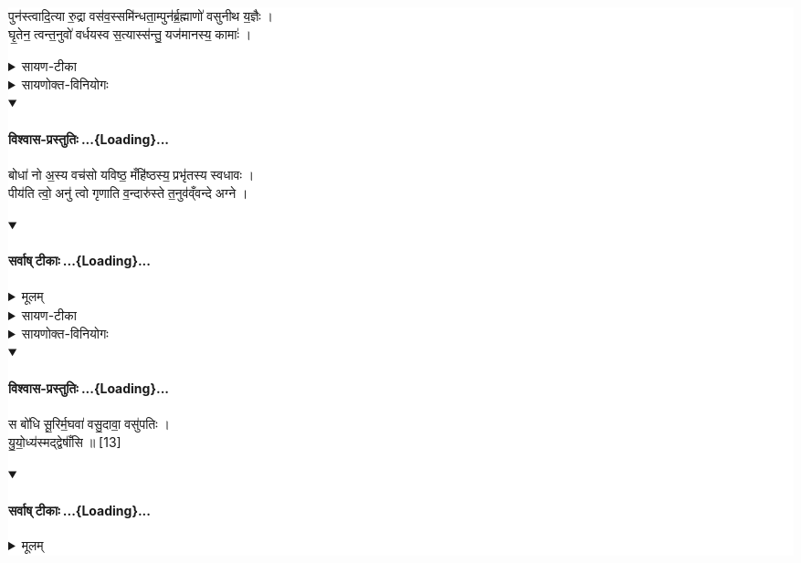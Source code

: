 पुन॑स्त्वादि॒त्या रु॒द्रा वस॑व॒स्समि॑न्धता॒म्पुन॑र्ब्र॒ह्माणो॑ वसुनीथ य॒ज्ञैः ।  
घृ॒तेन॒ त्वन्त॒नुवो॑ वर्धयस्व स॒त्यास्स॑न्तु॒ यज॑मानस्य॒ कामाः॑ ।
</details>
<details><summary>सायण-टीका</summary></details>
</details>
</div>
<details><summary>सायणोक्त-विनियोगः</summary></details>
<div class="js_include" newlevelforh1="4" title="विश्वास-प्रस्तुतिः" unfilled url="/vedAH_yajuH/taittirIyam/sArasvata-vibhAgaH/saMhitA/Rk/vishvAsa-prastutiH/4/2/03_chayanArthathaM_devayajanasya_parigrahaH/53_bodhA_no.md">
<details open><summary><h4>विश्वास-प्रस्तुतिः ...{Loading}...</h4></summary>

बोधा॑ नो अ॒स्य वच॑सो यविष्ठ॒ मँहि॑ष्ठस्य॒ प्रभृ॑तस्य स्वधावः ।  
पीय॑ति त्वो॒ अनु॑ त्वो गृणाति व॒न्दारु॑स्ते त॒नुव॑व्ँवन्दे अग्ने ।
</details>
</div>
<div class="js_include" newlevelforh1="4" title="सर्वाष् टीकाः" unfilled url="/vedAH_yajuH/taittirIyam/sArasvata-vibhAgaH/saMhitA/Rk/sarvASh_TIkAH/4/2/03_chayanArthathaM_devayajanasya_parigrahaH/53_bodhA_no.md">
<details open><summary><h4>सर्वाष् टीकाः ...{Loading}...</h4></summary>
<details><summary>मूलम्</summary>

बोधा॑ नो अ॒स्य वच॑सो यविष्ठ॒ मँहि॑ष्ठस्य॒ प्रभृ॑तस्य स्वधावः ।  
पीय॑ति त्वो॒ अनु॑ त्वो गृणाति व॒न्दारु॑स्ते त॒नुव॑व्ँवन्दे अग्ने ।
</details>
<details><summary>सायण-टीका</summary>

हे स्वधावः स्वधोपलक्षितान्नवन्यविष्ठ युवतम नोऽस्मदीय-स्यास्य वचसः स्तुतिरूपस्य बोध तात्पर्यं बुध्यस्व।   कीदृशस्य वचसः, मंहिष्ठस्यातिशये-नाभिवृद्धिहेतोः प्रभूतस्य प्रकृष्टेनाऽऽदरेण संपादितस्य ।   पीयति त्वः ।   ओप्यायी बद्धावित्यस्माद्धातोरुत्पन्नः पीयतिशब्दः त्वशब्द एकशब्दार्थे वर्तते।   भवदीयस्तुतिकारि-णोर्द्वयोर्यजमानयोर्मध्ये त्व एकः स्तोता यजमानः पीयति वृद्धिमधिकं वक्ति उचितोक्ति-मुल्लङ्घ्य निन्दारूपेणातिप्रशंसारूपेण वा य   १८८२ त्किंचिद्वक्ति।   त्वोऽऽनुगृणाति, एकः स्तोताऽनुकूलमुचितमेव वक्ति ।   अतोऽस्मदभिप्रायं बुध्यस्वेति प्रार्थ्यते ।   वन्दारुरभिवन्दनपरोऽहं हेऽग्ने त्वदीयां तनुवं वन्दे।
</details>
</details>
</div>
<details><summary>सायणोक्त-विनियोगः</summary></details>
<div class="js_include" newlevelforh1="4" title="विश्वास-प्रस्तुतिः" unfilled url="/vedAH_yajuH/taittirIyam/sArasvata-vibhAgaH/saMhitA/Rk/vishvAsa-prastutiH/4/2/03_chayanArthathaM_devayajanasya_parigrahaH/57_sa_bodhi.md">
<details open><summary><h4>विश्वास-प्रस्तुतिः ...{Loading}...</h4></summary>

स बो॑धि सू॒रिर्म॒घवा॑ वसु॒दावा॒ वसु॑पतिः ।  
यु॒यो॒ध्य॑स्मद्द्वेषाँ॑सि ॥ [13]
</details>
</div>
<div class="js_include" newlevelforh1="4" title="सर्वाष् टीकाः" unfilled url="/vedAH_yajuH/taittirIyam/sArasvata-vibhAgaH/saMhitA/Rk/sarvASh_TIkAH/4/2/03_chayanArthathaM_devayajanasya_parigrahaH/57_sa_bodhi.md">
<details open><summary><h4>सर्वाष् टीकाः ...{Loading}...</h4></summary>
<details><summary>मूलम्</summary>
